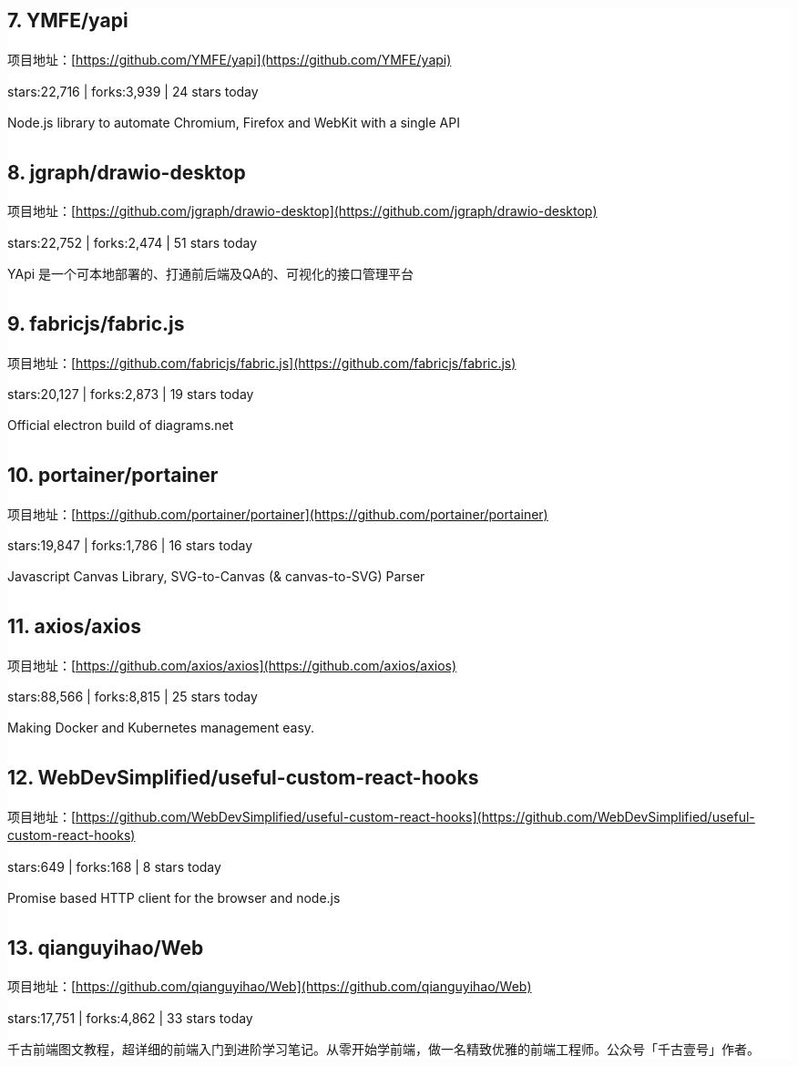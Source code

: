 ## 7. YMFE/yapi 

项目地址：[https://github.com/YMFE/yapi](https://github.com/YMFE/yapi)

stars:22,716 | forks:3,939 | 24 stars today 

Node.js library to automate Chromium, Firefox and WebKit with a single API

## 8. jgraph/drawio-desktop 

项目地址：[https://github.com/jgraph/drawio-desktop](https://github.com/jgraph/drawio-desktop)

stars:22,752 | forks:2,474 | 51 stars today 

YApi 是一个可本地部署的、打通前后端及QA的、可视化的接口管理平台

## 9. fabricjs/fabric.js 

项目地址：[https://github.com/fabricjs/fabric.js](https://github.com/fabricjs/fabric.js)

stars:20,127 | forks:2,873 | 19 stars today 

Official electron build of diagrams.net

## 10. portainer/portainer 

项目地址：[https://github.com/portainer/portainer](https://github.com/portainer/portainer)

stars:19,847 | forks:1,786 | 16 stars today 

Javascript Canvas Library, SVG-to-Canvas (& canvas-to-SVG) Parser

## 11. axios/axios 

项目地址：[https://github.com/axios/axios](https://github.com/axios/axios)

stars:88,566 | forks:8,815 | 25 stars today 

Making Docker and Kubernetes management easy.

## 12. WebDevSimplified/useful-custom-react-hooks 

项目地址：[https://github.com/WebDevSimplified/useful-custom-react-hooks](https://github.com/WebDevSimplified/useful-custom-react-hooks)

stars:649 | forks:168 | 8 stars today 

Promise based HTTP client for the browser and node.js

## 13. qianguyihao/Web 

项目地址：[https://github.com/qianguyihao/Web](https://github.com/qianguyihao/Web)

stars:17,751 | forks:4,862 | 33 stars today 

千古前端图文教程，超详细的前端入门到进阶学习笔记。从零开始学前端，做一名精致优雅的前端工程师。公众号「千古壹号」作者。
